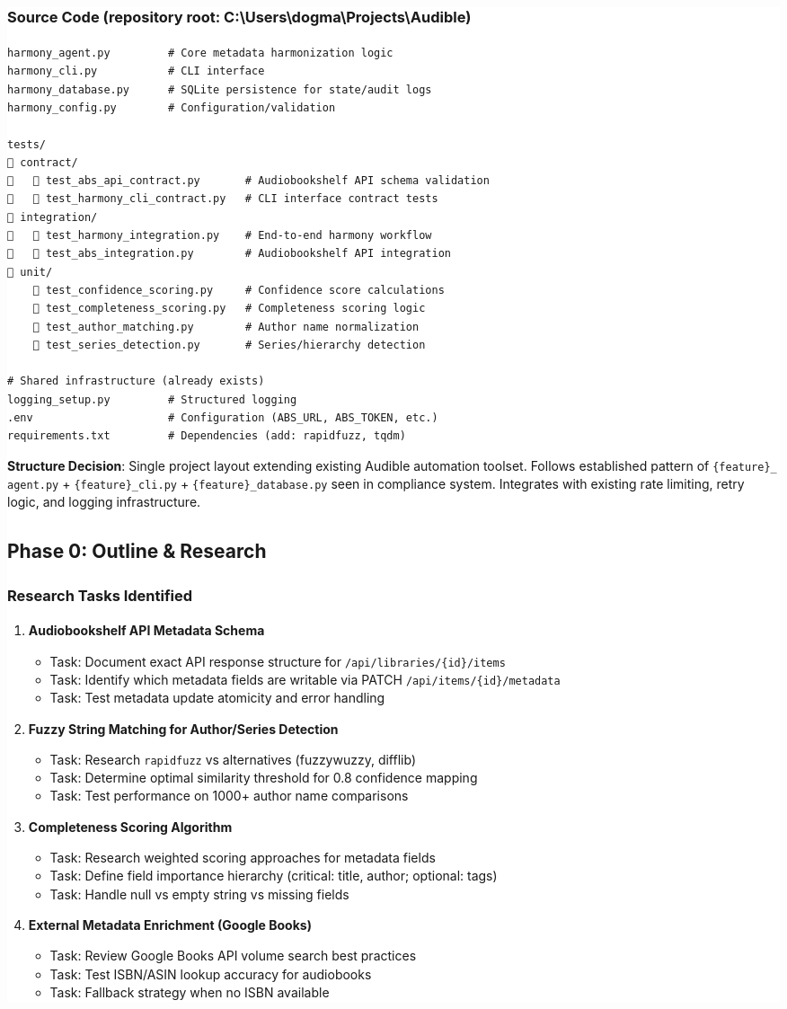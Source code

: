 ### Source Code (repository root: C:\Users\dogma\Projects\Audible)
```
harmony_agent.py         # Core metadata harmonization logic
harmony_cli.py           # CLI interface
harmony_database.py      # SQLite persistence for state/audit logs
harmony_config.py        # Configuration/validation

tests/
   contract/
      test_abs_api_contract.py       # Audiobookshelf API schema validation
      test_harmony_cli_contract.py   # CLI interface contract tests
   integration/
      test_harmony_integration.py    # End-to-end harmony workflow
      test_abs_integration.py        # Audiobookshelf API integration
   unit/
       test_confidence_scoring.py     # Confidence score calculations
       test_completeness_scoring.py   # Completeness scoring logic
       test_author_matching.py        # Author name normalization
       test_series_detection.py       # Series/hierarchy detection

# Shared infrastructure (already exists)
logging_setup.py         # Structured logging
.env                     # Configuration (ABS_URL, ABS_TOKEN, etc.)
requirements.txt         # Dependencies (add: rapidfuzz, tqdm)
```

**Structure Decision**: Single project layout extending existing Audible automation toolset. Follows established pattern of `{feature}_agent.py` + `{feature}_cli.py` + `{feature}_database.py` seen in compliance system. Integrates with existing rate limiting, retry logic, and logging infrastructure.

## Phase 0: Outline & Research

### Research Tasks Identified

1. **Audiobookshelf API Metadata Schema**
   - Task: Document exact API response structure for `/api/libraries/{id}/items`
   - Task: Identify which metadata fields are writable via PATCH `/api/items/{id}/metadata`
   - Task: Test metadata update atomicity and error handling

2. **Fuzzy String Matching for Author/Series Detection**
   - Task: Research `rapidfuzz` vs alternatives (fuzzywuzzy, difflib)
   - Task: Determine optimal similarity threshold for 0.8 confidence mapping
   - Task: Test performance on 1000+ author name comparisons

3. **Completeness Scoring Algorithm**
   - Task: Research weighted scoring approaches for metadata fields
   - Task: Define field importance hierarchy (critical: title, author; optional: tags)
   - Task: Handle null vs empty string vs missing fields

4. **External Metadata Enrichment (Google Books)**
   - Task: Review Google Books API volume search best practices
   - Task: Test ISBN/ASIN lookup accuracy for audiobooks
   - Task: Fallback strategy when no ISBN available
